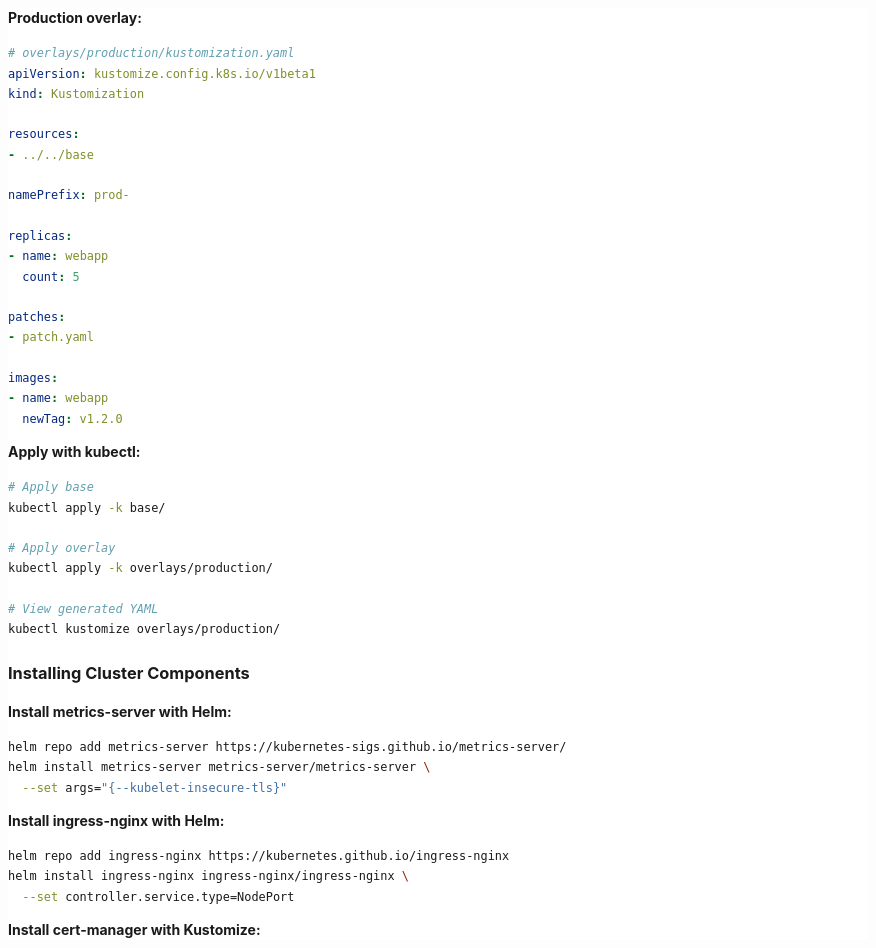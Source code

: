 **Production overlay:**

```yaml
# overlays/production/kustomization.yaml
apiVersion: kustomize.config.k8s.io/v1beta1
kind: Kustomization

resources:
- ../../base

namePrefix: prod-

replicas:
- name: webapp
  count: 5

patches:
- patch.yaml

images:
- name: webapp
  newTag: v1.2.0
```

**Apply with kubectl:**

```bash
# Apply base
kubectl apply -k base/

# Apply overlay
kubectl apply -k overlays/production/

# View generated YAML
kubectl kustomize overlays/production/
```

### Installing Cluster Components

**Install metrics-server with Helm:**

```bash
helm repo add metrics-server https://kubernetes-sigs.github.io/metrics-server/
helm install metrics-server metrics-server/metrics-server \
  --set args="{--kubelet-insecure-tls}"
```

**Install ingress-nginx with Helm:**

```bash
helm repo add ingress-nginx https://kubernetes.github.io/ingress-nginx
helm install ingress-nginx ingress-nginx/ingress-nginx \
  --set controller.service.type=NodePort
```

**Install cert-manager with Kustomize:**
